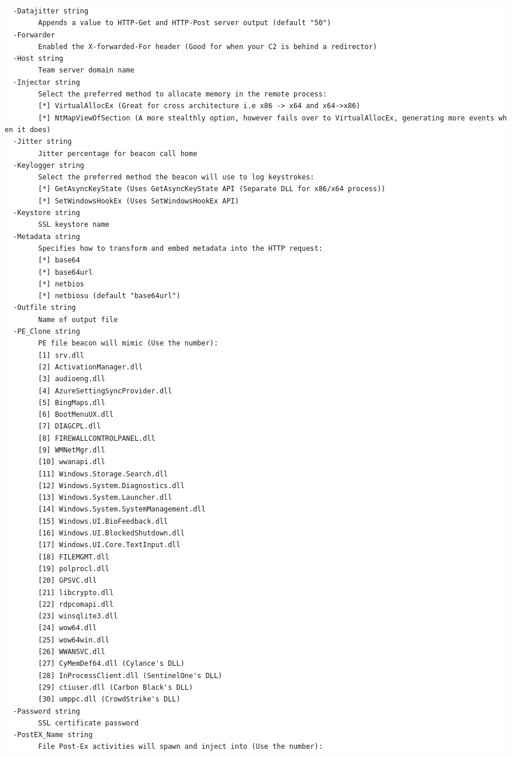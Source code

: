 ```
  -Datajitter string
        Appends a value to HTTP-Get and HTTP-Post server output (default "50")
  -Forwarder
        Enabled the X-forwarded-For header (Good for when your C2 is behind a redirector)
  -Host string
        Team server domain name
  -Injector string
        Select the preferred method to allocate memory in the remote process:
        [*] VirtualAllocEx (Great for cross architecture i.e x86 -> x64 and x64->x86)
        [*] NtMapViewOfSection (A more stealthly option, however fails over to VirtualAllocEx, generating more events when it does)
  -Jitter string
        Jitter percentage for beacon call home
  -Keylogger string
        Select the preferred method the beacon will use to log keystrokes: 
        [*] GetAsyncKeyState (Uses GetAsyncKeyState API (Separate DLL for x86/x64 process))
        [*] SetWindowsHookEx (Uses SetWindowsHookEx API)
  -Keystore string
        SSL keystore name
  -Metadata string
        Specifies how to transform and embed metadata into the HTTP request:
        [*] base64
        [*] base64url
        [*] netbios
        [*] netbiosu (default "base64url")
  -Outfile string
        Name of output file
  -PE_Clone string
        PE file beacon will mimic (Use the number):
        [1] srv.dll
        [2] ActivationManager.dll
        [3] audioeng.dll
        [4] AzureSettingSyncProvider.dll
        [5] BingMaps.dll
        [6] BootMenuUX.dll
        [7] DIAGCPL.dll
        [8] FIREWALLCONTROLPANEL.dll
        [9] WMNetMgr.dll
        [10] wwanapi.dll
        [11] Windows.Storage.Search.dll
        [12] Windows.System.Diagnostics.dll
        [13] Windows.System.Launcher.dll
        [14] Windows.System.SystemManagement.dll
        [15] Windows.UI.BioFeedback.dll
        [16] Windows.UI.BlockedShutdown.dll
        [17] Windows.UI.Core.TextInput.dll
        [18] FILEMGMT.dll
        [19] polprocl.dll
        [20] GPSVC.dll
        [21] libcrypto.dll
        [22] rdpcomapi.dll
        [23] winsqlite3.dll
        [24] wow64.dll
        [25] wow64win.dll
        [26] WWANSVC.dll
        [27] CyMemDef64.dll (Cylance's DLL)
        [28] InProcessClient.dll (SentinelOne's DLL)
        [29] ctiuser.dll (Carbon Black's DLL)
        [30] umppc.dll (CrowdStrike's DLL)
  -Password string
        SSL certificate password
  -PostEX_Name string
        File Post-Ex activities will spawn and inject into (Use the number):
```